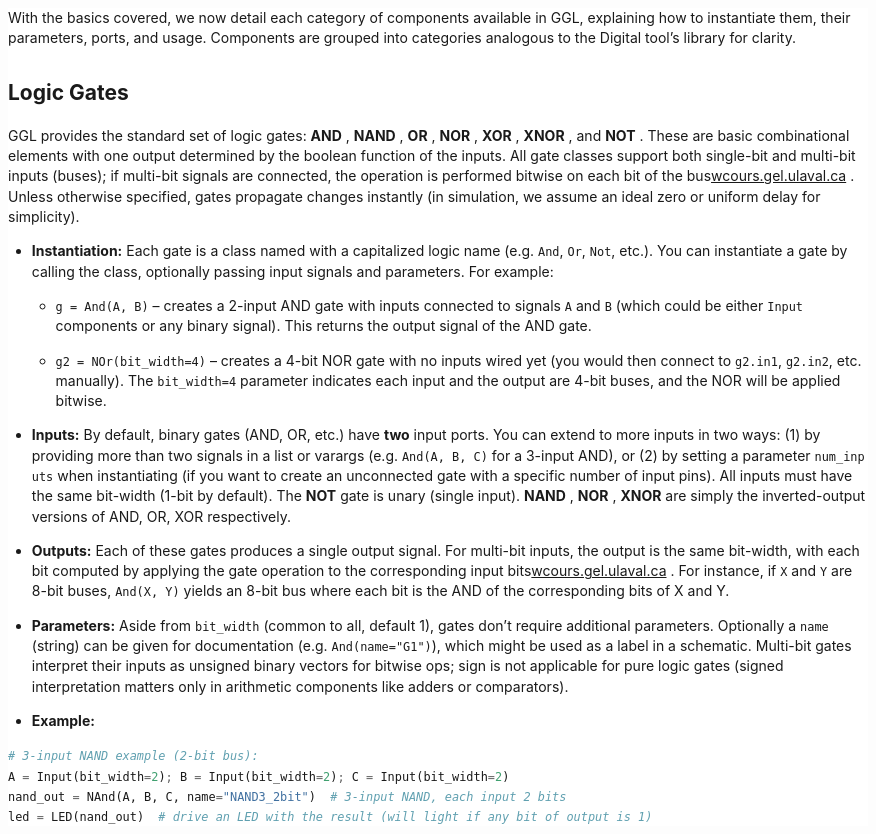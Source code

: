 With the basics covered, we now detail each category of components available in GGL, explaining how to instantiate them, their parameters, ports, and usage. Components are grouped into categories analogous to the Digital tool’s library for clarity.


## Logic Gates 

GGL provides the standard set of logic gates: **AND** , **NAND** , **OR** , **NOR** , **XOR** , **XNOR** , and **NOT** . These are basic combinational elements with one output determined by the boolean function of the inputs. All gate classes support both single-bit and multi-bit inputs (buses); if multi-bit signals are connected, the operation is performed bitwise on each bit of the bus[wcours.gel.ulaval.ca](https://wcours.gel.ulaval.ca/2021/a/GIF1002/default/6travaux/Doc_English2019.pdf#:~:text=Binary%20AND%20gate,This) . Unless otherwise specified, gates propagate changes instantly (in simulation, we assume an ideal zero or uniform delay for simplicity).
 
- **Instantiation:**  Each gate is a class named with a capitalized logic name (e.g. `And`, `Or`, `Not`, etc.). You can instantiate a gate by calling the class, optionally passing input signals and parameters. For example:
 
  - `g = And(A, B)` – creates a 2-input AND gate with inputs connected to signals `A` and `B` (which could be either `Input` components or any binary signal). This returns the output signal of the AND gate.
 
  - `g2 = NOr(bit_width=4)` – creates a 4-bit NOR gate with no inputs wired yet (you would then connect to `g2.in1`, `g2.in2`, etc. manually). The `bit_width=4` parameter indicates each input and the output are 4-bit buses, and the NOR will be applied bitwise.
 
- **Inputs:**  By default, binary gates (AND, OR, etc.) have **two**  input ports. You can extend to more inputs in two ways: (1) by providing more than two signals in a list or varargs (e.g. `And(A, B, C)` for a 3-input AND), or (2) by setting a parameter `num_inputs` when instantiating (if you want to create an unconnected gate with a specific number of input pins). All inputs must have the same bit-width (1-bit by default). The **NOT**  gate is unary (single input). **NAND** , **NOR** , **XNOR**  are simply the inverted-output versions of AND, OR, XOR respectively.
 
- **Outputs:**  Each of these gates produces a single output signal. For multi-bit inputs, the output is the same bit-width, with each bit computed by applying the gate operation to the corresponding input bits[wcours.gel.ulaval.ca](https://wcours.gel.ulaval.ca/2021/a/GIF1002/default/6travaux/Doc_English2019.pdf#:~:text=Binary%20AND%20gate,This) . For instance, if `X` and `Y` are 8-bit buses, `And(X, Y)` yields an 8-bit bus where each bit is the AND of the corresponding bits of X and Y.
 
- **Parameters:**  Aside from `bit_width` (common to all, default 1), gates don’t require additional parameters. Optionally a `name` (string) can be given for documentation (e.g. `And(name="G1")`), which might be used as a label in a schematic. Multi-bit gates interpret their inputs as unsigned binary vectors for bitwise ops; sign is not applicable for pure logic gates (signed interpretation matters only in arithmetic components like adders or comparators).
 
- **Example:** 


```python
# 3-input NAND example (2-bit bus):
A = Input(bit_width=2); B = Input(bit_width=2); C = Input(bit_width=2)
nand_out = NAnd(A, B, C, name="NAND3_2bit")  # 3-input NAND, each input 2 bits
led = LED(nand_out)  # drive an LED with the result (will light if any bit of output is 1)
```
